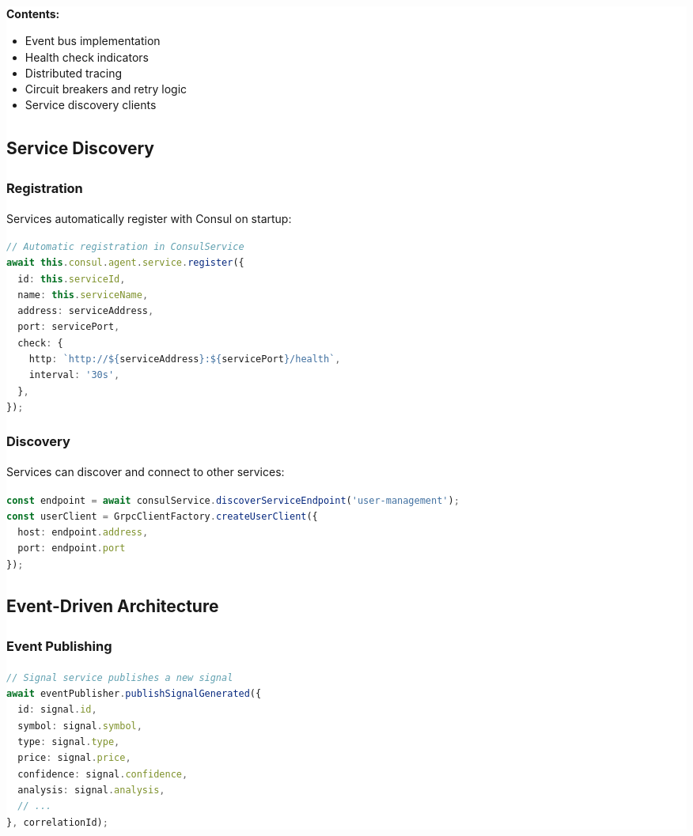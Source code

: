 **Contents:**
- Event bus implementation
- Health check indicators
- Distributed tracing
- Circuit breakers and retry logic
- Service discovery clients

## Service Discovery

### Registration

Services automatically register with Consul on startup:

```typescript
// Automatic registration in ConsulService
await this.consul.agent.service.register({
  id: this.serviceId,
  name: this.serviceName,
  address: serviceAddress,
  port: servicePort,
  check: {
    http: `http://${serviceAddress}:${servicePort}/health`,
    interval: '30s',
  },
});
```

### Discovery

Services can discover and connect to other services:

```typescript
const endpoint = await consulService.discoverServiceEndpoint('user-management');
const userClient = GrpcClientFactory.createUserClient({
  host: endpoint.address,
  port: endpoint.port
});
```

## Event-Driven Architecture

### Event Publishing

```typescript
// Signal service publishes a new signal
await eventPublisher.publishSignalGenerated({
  id: signal.id,
  symbol: signal.symbol,
  type: signal.type,
  price: signal.price,
  confidence: signal.confidence,
  analysis: signal.analysis,
  // ...
}, correlationId);
```
